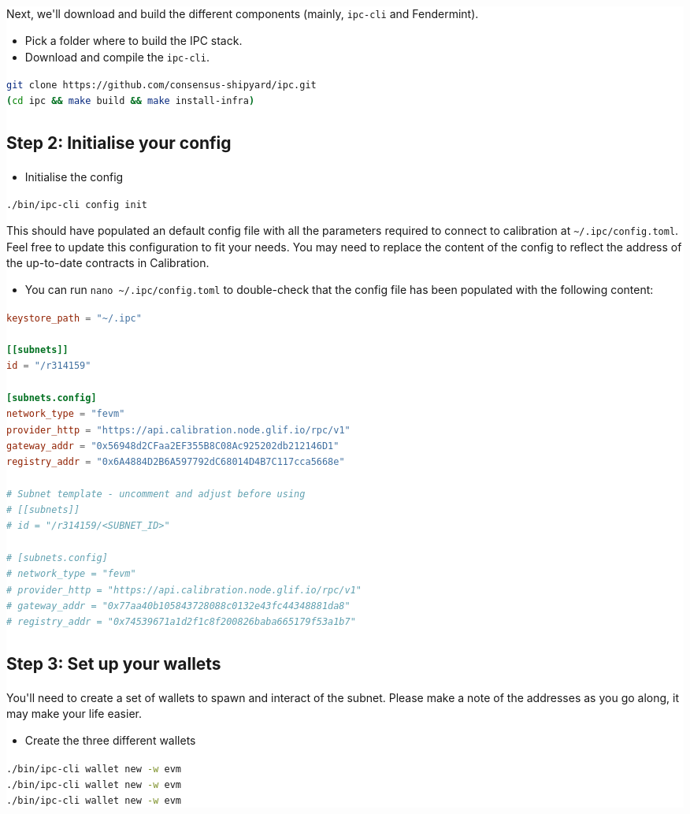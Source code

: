 Next, we'll download and build the different components (mainly, `ipc-cli` and Fendermint).

* Pick a folder where to build the IPC stack.
* Download and compile the `ipc-cli`.
```bash
git clone https://github.com/consensus-shipyard/ipc.git
(cd ipc && make build && make install-infra)
```

## Step 2: Initialise your config

* Initialise the config
```bash
./bin/ipc-cli config init
```

This should have populated an default config file with all the parameters required to connect to calibration at `~/.ipc/config.toml`. Feel free to update this configuration to fit your needs. You may need to replace the content of the config to reflect the address of the up-to-date contracts in Calibration.


* You can run `nano ~/.ipc/config.toml` to double-check that the config file has been populated with the following content:
```toml
keystore_path = "~/.ipc"

[[subnets]]
id = "/r314159"

[subnets.config]
network_type = "fevm"
provider_http = "https://api.calibration.node.glif.io/rpc/v1"
gateway_addr = "0x56948d2CFaa2EF355B8C08Ac925202db212146D1"
registry_addr = "0x6A4884D2B6A597792dC68014D4B7C117cca5668e"

# Subnet template - uncomment and adjust before using
# [[subnets]]
# id = "/r314159/<SUBNET_ID>"

# [subnets.config]
# network_type = "fevm"
# provider_http = "https://api.calibration.node.glif.io/rpc/v1"
# gateway_addr = "0x77aa40b105843728088c0132e43fc44348881da8"
# registry_addr = "0x74539671a1d2f1c8f200826baba665179f53a1b7"
```

## Step 3: Set up your wallets

You'll need to create a set of wallets to spawn and interact of the subnet. Please make a note of the addresses as you go along, it may make your life easier.

* Create the three different wallets
```bash
./bin/ipc-cli wallet new -w evm
./bin/ipc-cli wallet new -w evm
./bin/ipc-cli wallet new -w evm
```
